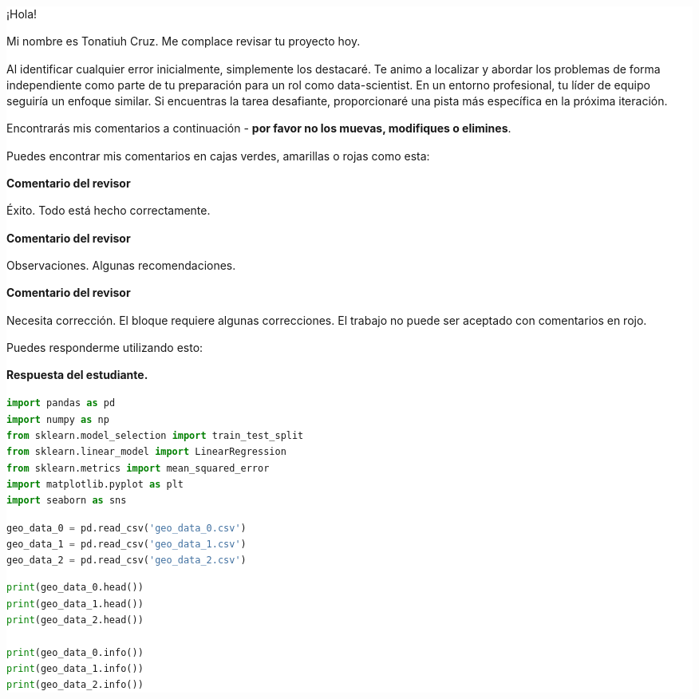 ¡Hola!

Mi nombre es Tonatiuh Cruz. Me complace revisar tu proyecto hoy.

Al identificar cualquier error inicialmente, simplemente los destacaré. Te animo a localizar y abordar los problemas de forma independiente como parte de tu preparación para un rol como data-scientist. En un entorno profesional, tu líder de equipo seguiría un enfoque similar. Si encuentras la tarea desafiante, proporcionaré una pista más específica en la próxima iteración.

Encontrarás mis comentarios a continuación - **por favor no los muevas, modifiques o elimines**.

Puedes encontrar mis comentarios en cajas verdes, amarillas o rojas como esta:

<div class="alert alert-block alert-success">
<b>Comentario del revisor</b> <a class="tocSkip"></a>

Éxito. Todo está hecho correctamente.
</div>

<div class="alert alert-block alert-warning">
<b>Comentario del revisor</b> <a class="tocSkip"></a>

Observaciones. Algunas recomendaciones.
</div>

<div class="alert alert-block alert-danger">
<b>Comentario del revisor</b> <a class="tocSkip"></a>

Necesita corrección. El bloque requiere algunas correcciones. El trabajo no puede ser aceptado con comentarios en rojo.
</div>

Puedes responderme utilizando esto:

<div class="alert alert-block alert-info">
<b>Respuesta del estudiante.</b> <a class="tocSkip"></a>
</div>


```python
import pandas as pd
import numpy as np
from sklearn.model_selection import train_test_split
from sklearn.linear_model import LinearRegression
from sklearn.metrics import mean_squared_error
import matplotlib.pyplot as plt
import seaborn as sns
```


```python
geo_data_0 = pd.read_csv('geo_data_0.csv')
geo_data_1 = pd.read_csv('geo_data_1.csv')
geo_data_2 = pd.read_csv('geo_data_2.csv')

```


```python
print(geo_data_0.head())
print(geo_data_1.head())
print(geo_data_2.head())

print(geo_data_0.info())
print(geo_data_1.info())
print(geo_data_2.info())

```
